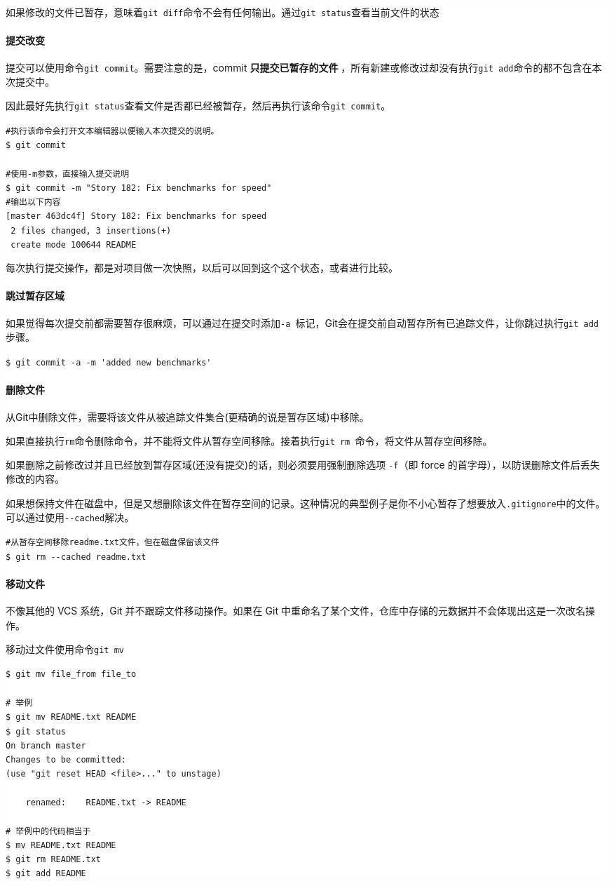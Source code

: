 如果修改的文件已暂存，意味着`git diff`命令不会有任何输出。通过`git status`查看当前文件的状态

#### 提交改变

提交可以使用命令`git commit`。需要注意的是，commit **只提交已暂存的文件** ，所有新建或修改过却没有执行`git add`命令的都不包含在本次提交中。

因此最好先执行`git status`查看文件是否都已经被暂存，然后再执行该命令`git commit`。

	#执行该命令会打开文本编辑器以便输入本次提交的说明。
	$ git commit
	
	#使用-m参数，直接输入提交说明
	$ git commit -m "Story 182: Fix benchmarks for speed"
	#输出以下内容
	[master 463dc4f] Story 182: Fix benchmarks for speed
	 2 files changed, 3 insertions(+)
	 create mode 100644 README

每次执行提交操作，都是对项目做一次快照，以后可以回到这个这个状态，或者进行比较。

#### 跳过暂存区域

如果觉得每次提交前都需要暂存很麻烦，可以通过在提交时添加`-a
`标记，Git会在提交前自动暂存所有已追踪文件，让你跳过执行`git add`步骤。

	$ git commit -a -m 'added new benchmarks'

#### 删除文件

从Git中删除文件，需要将该文件从被追踪文件集合(更精确的说是暂存区域)中移除。

如果直接执行`rm`命令删除命令，并不能将文件从暂存空间移除。接着执行`git rm `命令，将文件从暂存空间移除。

如果删除之前修改过并且已经放到暂存区域(还没有提交)的话，则必须要用强制删除选项 `-f`（即 force 的首字母），以防误删除文件后丢失修改的内容。

如果想保持文件在磁盘中，但是又想删除该文件在暂存空间的记录。这种情况的典型例子是你不小心暂存了想要放入`.gitignore`中的文件。可以通过使用`--cached`解决。

	#从暂存空间移除readme.txt文件，但在磁盘保留该文件
	$ git rm --cached readme.txt

#### 移动文件

不像其他的 VCS 系统，Git 并不跟踪文件移动操作。如果在 Git 中重命名了某个文件，仓库中存储的元数据并不会体现出这是一次改名操作。

移动过文件使用命令`git mv`

	$ git mv file_from file_to
	
	# 举例
	$ git mv README.txt README
	$ git status
	On branch master
	Changes to be committed:
	(use "git reset HEAD <file>..." to unstage)

        renamed:    README.txt -> README
    
    # 举例中的代码相当于
    $ mv README.txt README
	$ git rm README.txt
	$ git add README
